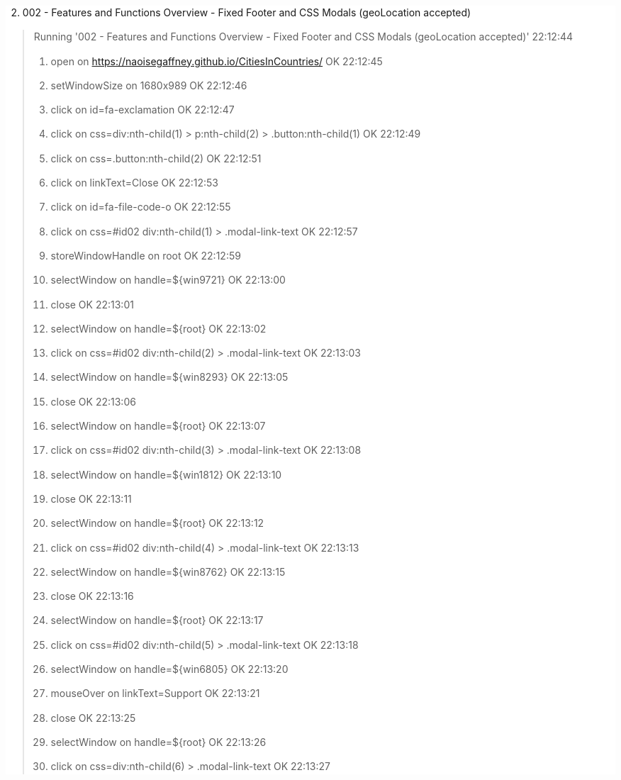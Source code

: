 2. 002 - Features and Functions Overview - Fixed Footer and CSS Modals (geoLocation accepted)
> Running '002 - Features and Functions Overview - Fixed Footer and CSS Modals (geoLocation accepted)' 22:12:44
> 
> 1. open on https://naoisegaffney.github.io/CitiesInCountries/ OK 22:12:45
> 
> 2. setWindowSize on 1680x989 OK 22:12:46
> 
> 3. click on id=fa-exclamation OK 22:12:47
> 
> 4. click on css=div:nth-child(1) > p:nth-child(2) > .button:nth-child(1) OK 22:12:49
> 
> 5. click on css=.button:nth-child(2) OK 22:12:51
> 
> 6. click on linkText=Close OK 22:12:53
> 
> 7. click on id=fa-file-code-o OK 22:12:55
> 
> 8. click on css=#id02 div:nth-child(1) > .modal-link-text OK 22:12:57
> 
> 9. storeWindowHandle on root OK 22:12:59
> 
> 10. selectWindow on handle=${win9721} OK 22:13:00
> 
> 11. close OK 22:13:01
> 
> 12. selectWindow on handle=${root} OK 22:13:02
> 
> 13. click on css=#id02 div:nth-child(2) > .modal-link-text OK 22:13:03
> 
> 14. selectWindow on handle=${win8293} OK 22:13:05
> 
> 15. close OK 22:13:06
> 
> 16. selectWindow on handle=${root} OK 22:13:07
> 
> 17. click on css=#id02 div:nth-child(3) > .modal-link-text OK 22:13:08
> 
> 18.  selectWindow on handle=${win1812} OK 22:13:10
> 
> 19. close OK 22:13:11
> 
> 20. selectWindow on handle=${root} OK 22:13:12
> 
> 21. click on css=#id02 div:nth-child(4) > .modal-link-text OK 22:13:13
> 
> 22. selectWindow on handle=${win8762} OK 22:13:15
> 
> 23. close OK 22:13:16
> 
> 24. selectWindow on handle=${root} OK 22:13:17
> 
> 25. click on css=#id02 div:nth-child(5) > .modal-link-text OK 22:13:18
> 
> 26. selectWindow on handle=${win6805} OK 22:13:20
> 
> 27. mouseOver on linkText=Support OK 22:13:21
> 
> 28. close OK 22:13:25
> 
> 29. selectWindow on handle=${root} OK 22:13:26
> 
> 30. click on css=div:nth-child(6) > .modal-link-text OK 22:13:27
> 